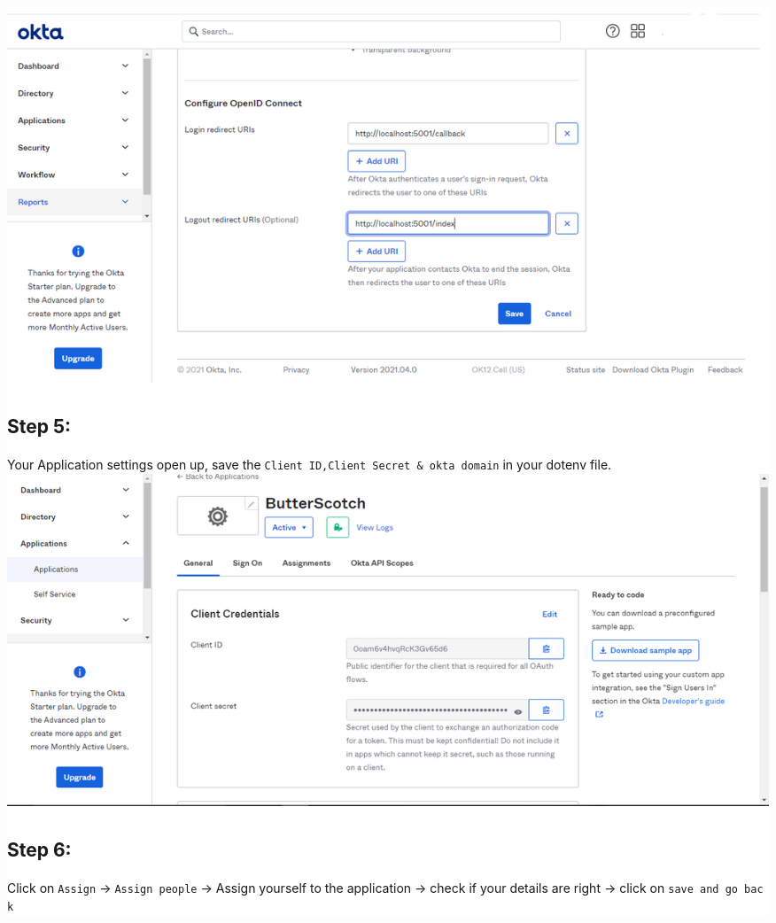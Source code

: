 <img src="assets/loginredirecturi.PNG" >

## Step 5:
Your Application settings open up, save the `Client ID,Client Secret & okta domain` in your dotenv file.<br>
<img src="assets/appsettings.PNG" >

## Step 6:
Click on `Assign` -> `Assign people` -> Assign yourself to the application -> check if your details are right -> click on `save and go back`<br>